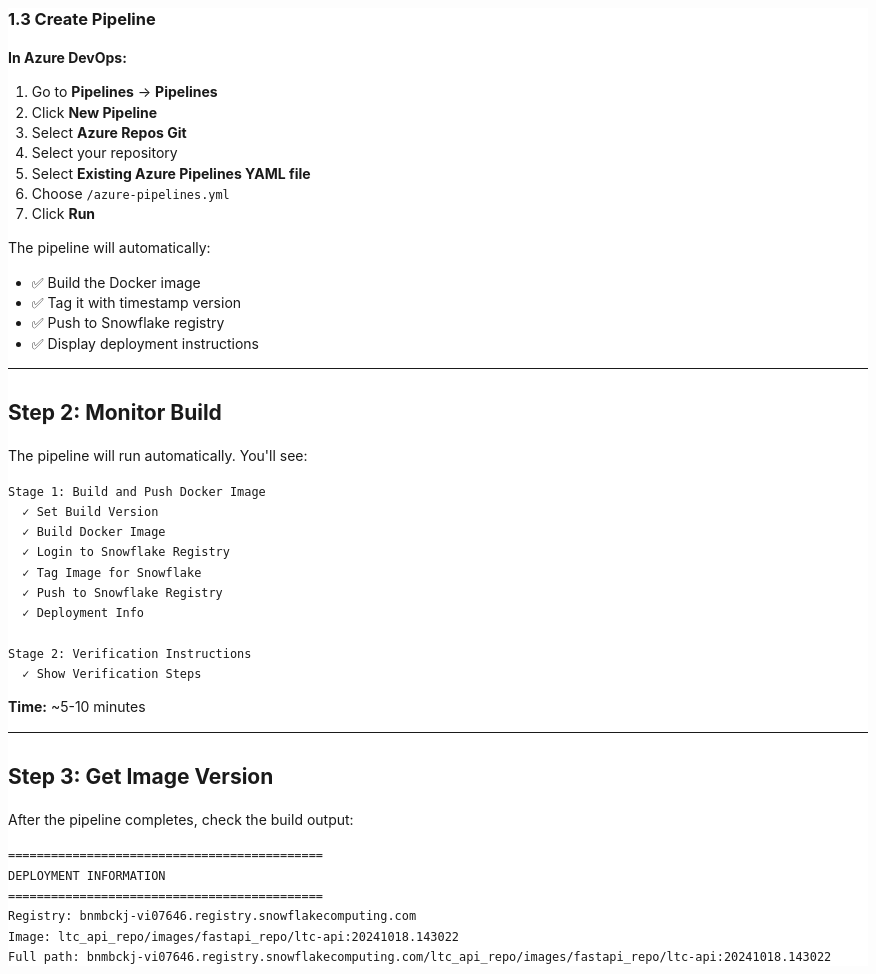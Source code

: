 
### 1.3 Create Pipeline

**In Azure DevOps:**

1. Go to **Pipelines** → **Pipelines**
2. Click **New Pipeline**
3. Select **Azure Repos Git**
4. Select your repository
5. Select **Existing Azure Pipelines YAML file**
6. Choose `/azure-pipelines.yml`
7. Click **Run**

The pipeline will automatically:
- ✅ Build the Docker image
- ✅ Tag it with timestamp version
- ✅ Push to Snowflake registry
- ✅ Display deployment instructions

---

## Step 2: Monitor Build

The pipeline will run automatically. You'll see:

```
Stage 1: Build and Push Docker Image
  ✓ Set Build Version
  ✓ Build Docker Image
  ✓ Login to Snowflake Registry
  ✓ Tag Image for Snowflake
  ✓ Push to Snowflake Registry
  ✓ Deployment Info

Stage 2: Verification Instructions
  ✓ Show Verification Steps
```

**Time:** ~5-10 minutes

---

## Step 3: Get Image Version

After the pipeline completes, check the build output:

```
============================================
DEPLOYMENT INFORMATION
============================================
Registry: bnmbckj-vi07646.registry.snowflakecomputing.com
Image: ltc_api_repo/images/fastapi_repo/ltc-api:20241018.143022
Full path: bnmbckj-vi07646.registry.snowflakecomputing.com/ltc_api_repo/images/fastapi_repo/ltc-api:20241018.143022
```

